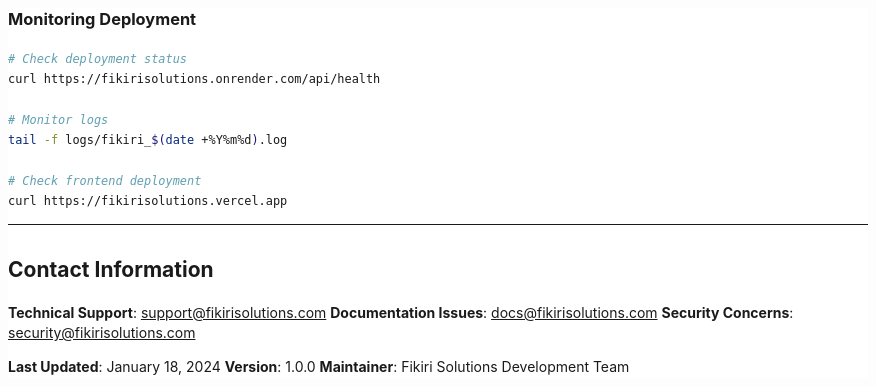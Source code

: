 ### Monitoring Deployment
```bash
# Check deployment status
curl https://fikirisolutions.onrender.com/api/health

# Monitor logs
tail -f logs/fikiri_$(date +%Y%m%d).log

# Check frontend deployment
curl https://fikirisolutions.vercel.app
```

---

## Contact Information

**Technical Support**: support@fikirisolutions.com
**Documentation Issues**: docs@fikirisolutions.com
**Security Concerns**: security@fikirisolutions.com

**Last Updated**: January 18, 2024
**Version**: 1.0.0
**Maintainer**: Fikiri Solutions Development Team
